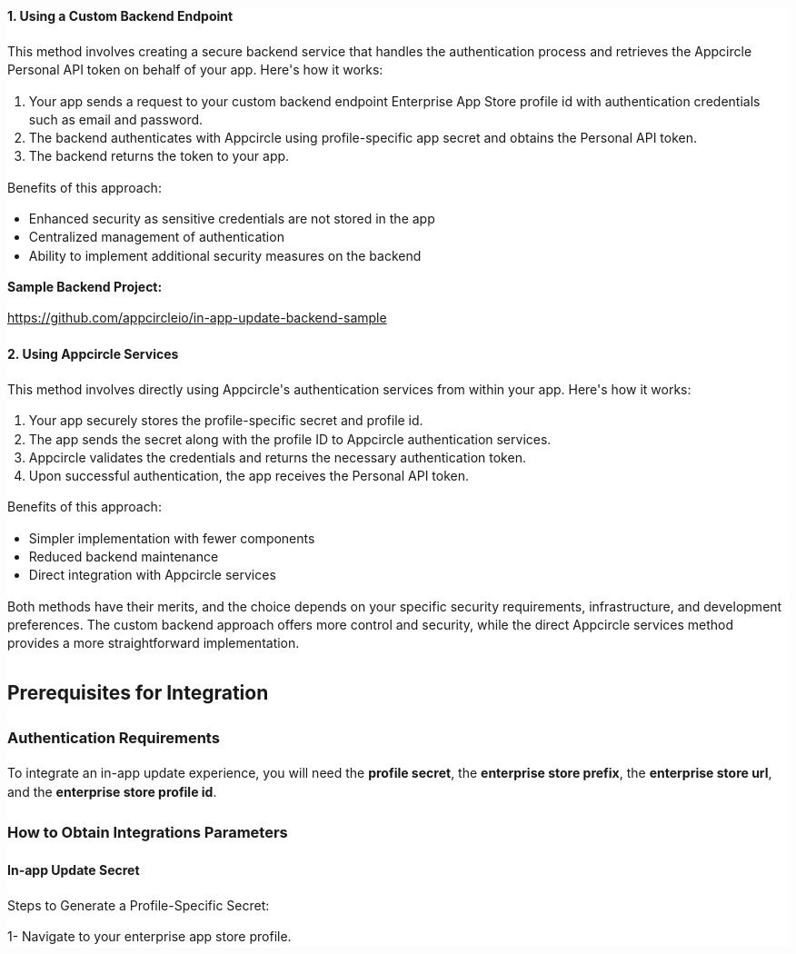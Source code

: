 #### 1. Using a Custom Backend Endpoint

This method involves creating a secure backend service that handles the authentication process and retrieves the Appcircle Personal API token on behalf of your app. Here's how it works:

1. Your app sends a request to your custom backend endpoint Enterprise App Store profile id with authentication credentials such as email and password.
2. The backend authenticates with Appcircle using profile-specific app secret and obtains the Personal API token.
3. The backend returns the token to your app.

Benefits of this approach:

- Enhanced security as sensitive credentials are not stored in the app
- Centralized management of authentication
- Ability to implement additional security measures on the backend

**Sample Backend Project:**

https://github.com/appcircleio/in-app-update-backend-sample

#### 2. Using Appcircle Services

This method involves directly using Appcircle's authentication services from within your app. Here's how it works:

1. Your app securely stores the profile-specific secret and profile id.
2. The app sends the secret along with the profile ID to Appcircle authentication services.
3. Appcircle validates the credentials and returns the necessary authentication token.
4. Upon successful authentication, the app receives the Personal API token.

Benefits of this approach:

- Simpler implementation with fewer components
- Reduced backend maintenance
- Direct integration with Appcircle services

Both methods have their merits, and the choice depends on your specific security requirements, infrastructure, and development preferences. The custom backend approach offers more control and security, while the direct Appcircle services method provides a more straightforward implementation.

## Prerequisites for Integration

### Authentication Requirements

To integrate an in-app update experience, you will need the **profile secret**, the **enterprise store prefix**, the **enterprise store url**, and the **enterprise store profile id**.

### How to Obtain Integrations Parameters

#### In-app Update Secret

Steps to Generate a Profile-Specific Secret:

1- Navigate to your enterprise app store profile.
